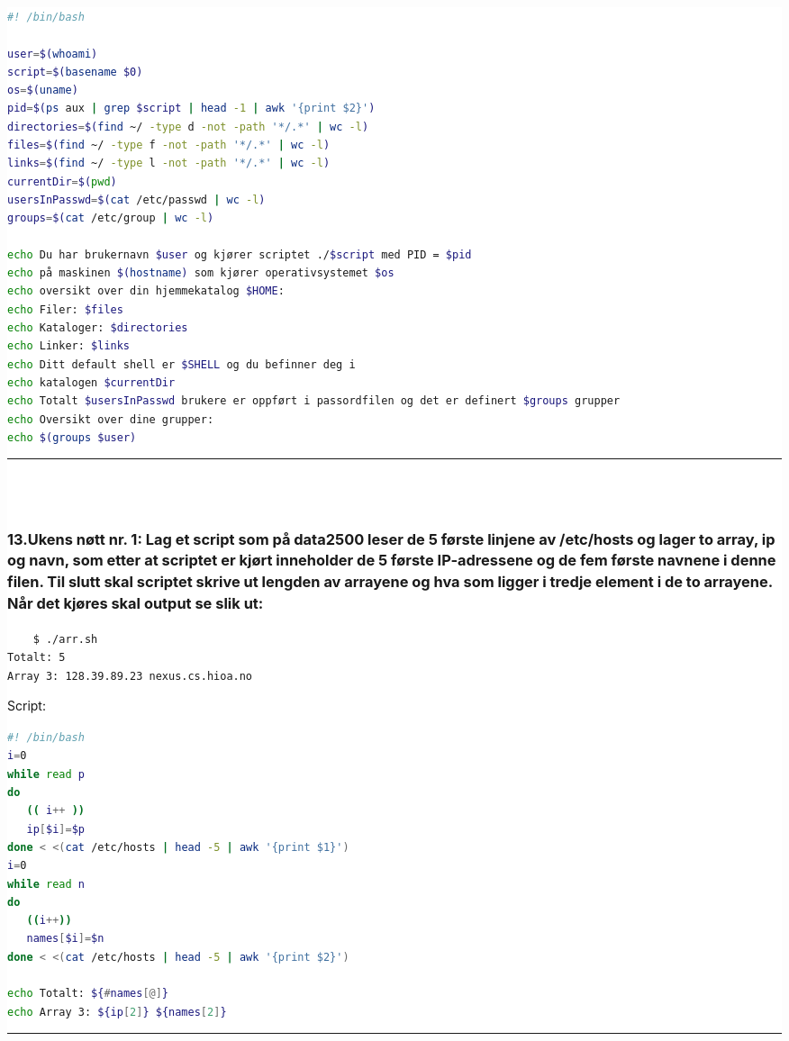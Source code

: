 ```bash
#! /bin/bash

user=$(whoami)
script=$(basename $0)
os=$(uname)
pid=$(ps aux | grep $script | head -1 | awk '{print $2}')
directories=$(find ~/ -type d -not -path '*/.*' | wc -l)
files=$(find ~/ -type f -not -path '*/.*' | wc -l)
links=$(find ~/ -type l -not -path '*/.*' | wc -l)
currentDir=$(pwd)
usersInPasswd=$(cat /etc/passwd | wc -l)
groups=$(cat /etc/group | wc -l)

echo Du har brukernavn $user og kjører scriptet ./$script med PID = $pid 
echo på maskinen $(hostname) som kjører operativsystemet $os
echo oversikt over din hjemmekatalog $HOME:
echo Filer: $files
echo Kataloger: $directories
echo Linker: $links
echo Ditt default shell er $SHELL og du befinner deg i 
echo katalogen $currentDir
echo Totalt $usersInPasswd brukere er oppført i passordfilen og det er definert $groups grupper
echo Oversikt over dine grupper:
echo $(groups $user)
```
---
<br>
<br>

### **13.Ukens nøtt nr. 1: Lag et script som på data2500 leser de 5 første linjene av /etc/hosts og lager to array, ip og navn, som etter at scriptet er kjørt inneholder de 5 første IP-adressene og de fem første navnene i denne filen. Til slutt skal scriptet skrive ut lengden av arrayene og hva som ligger i tredje element i de to arrayene. Når det kjøres skal output se slik ut:**
```
    $ ./arr.sh
Totalt: 5
Array 3: 128.39.89.23 nexus.cs.hioa.no
```
Script:
```bash
#! /bin/bash
i=0
while read p
do
   (( i++ ))
   ip[$i]=$p
done < <(cat /etc/hosts | head -5 | awk '{print $1}')
i=0
while read n
do
   ((i++))
   names[$i]=$n
done < <(cat /etc/hosts | head -5 | awk '{print $2}')

echo Totalt: ${#names[@]}
echo Array 3: ${ip[2]} ${names[2]}
```

---
